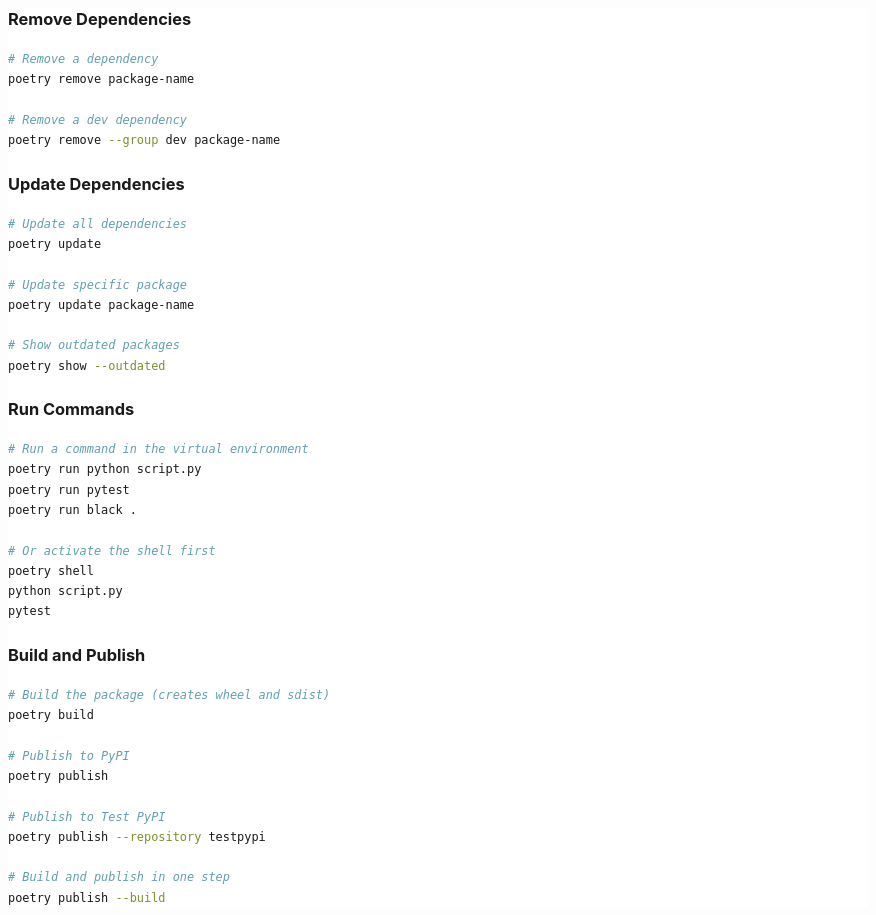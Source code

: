 ### Remove Dependencies

```bash
# Remove a dependency
poetry remove package-name

# Remove a dev dependency
poetry remove --group dev package-name
```

### Update Dependencies

```bash
# Update all dependencies
poetry update

# Update specific package
poetry update package-name

# Show outdated packages
poetry show --outdated
```

### Run Commands

```bash
# Run a command in the virtual environment
poetry run python script.py
poetry run pytest
poetry run black .

# Or activate the shell first
poetry shell
python script.py
pytest
```

### Build and Publish

```bash
# Build the package (creates wheel and sdist)
poetry build

# Publish to PyPI
poetry publish

# Publish to Test PyPI
poetry publish --repository testpypi

# Build and publish in one step
poetry publish --build
```
